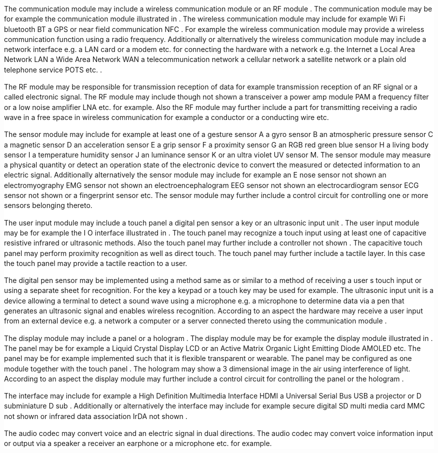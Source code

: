 The communication module may include a wireless communication module or an RF module . The communication module may be for example the communication module illustrated in . The wireless communication module may include for example Wi Fi bluetooth BT a GPS or near field communication NFC . For example the wireless communication module may provide a wireless communication function using a radio frequency. Additionally or alternatively the wireless communication module may include a network interface e.g. a LAN card or a modem etc. for connecting the hardware with a network e.g. the Internet a Local Area Network LAN a Wide Area Network WAN a telecommunication network a cellular network a satellite network or a plain old telephone service POTS etc. .

The RF module may be responsible for transmission reception of data for example transmission reception of an RF signal or a called electronic signal. The RF module may include though not shown a transceiver a power amp module PAM a frequency filter or a low noise amplifier LNA etc. for example. Also the RF module may further include a part for transmitting receiving a radio wave in a free space in wireless communication for example a conductor or a conducting wire etc.

The sensor module may include for example at least one of a gesture sensor A a gyro sensor B an atmospheric pressure sensor C a magnetic sensor D an acceleration sensor E a grip sensor F a proximity sensor G an RGB red green blue sensor H a living body sensor I a temperature humidity sensor J an luminance sensor K or an ultra violet UV sensor M. The sensor module may measure a physical quantity or detect an operation state of the electronic device to convert the measured or detected information to an electric signal. Additionally alternatively the sensor module may include for example an E nose sensor not shown an electromyography EMG sensor not shown an electroencephalogram EEG sensor not shown an electrocardiogram sensor ECG sensor not shown or a fingerprint sensor etc. The sensor module may further include a control circuit for controlling one or more sensors belonging thereto.

The user input module may include a touch panel a digital pen sensor a key or an ultrasonic input unit . The user input module may be for example the I O interface illustrated in . The touch panel may recognize a touch input using at least one of capacitive resistive infrared or ultrasonic methods. Also the touch panel may further include a controller not shown . The capacitive touch panel may perform proximity recognition as well as direct touch. The touch panel may further include a tactile layer. In this case the touch panel may provide a tactile reaction to a user.

The digital pen sensor may be implemented using a method same as or similar to a method of receiving a user s touch input or using a separate sheet for recognition. For the key a keypad or a touch key may be used for example. The ultrasonic input unit is a device allowing a terminal to detect a sound wave using a microphone e.g. a microphone to determine data via a pen that generates an ultrasonic signal and enables wireless recognition. According to an aspect the hardware may receive a user input from an external device e.g. a network a computer or a server connected thereto using the communication module .

The display module may include a panel or a hologram . The display module may be for example the display module illustrated in . The panel may be for example a Liquid Crystal Display LCD or an Active Matrix Organic Light Emitting Diode AMOLED etc. The panel may be for example implemented such that it is flexible transparent or wearable. The panel may be configured as one module together with the touch panel . The hologram may show a 3 dimensional image in the air using interference of light. According to an aspect the display module may further include a control circuit for controlling the panel or the hologram .

The interface may include for example a High Definition Multimedia Interface HDMI a Universal Serial Bus USB a projector or D subminiature D sub . Additionally or alternatively the interface may include for example secure digital SD multi media card MMC not shown or infrared data association IrDA not shown .

The audio codec may convert voice and an electric signal in dual directions. The audio codec may convert voice information input or output via a speaker a receiver an earphone or a microphone etc. for example.
